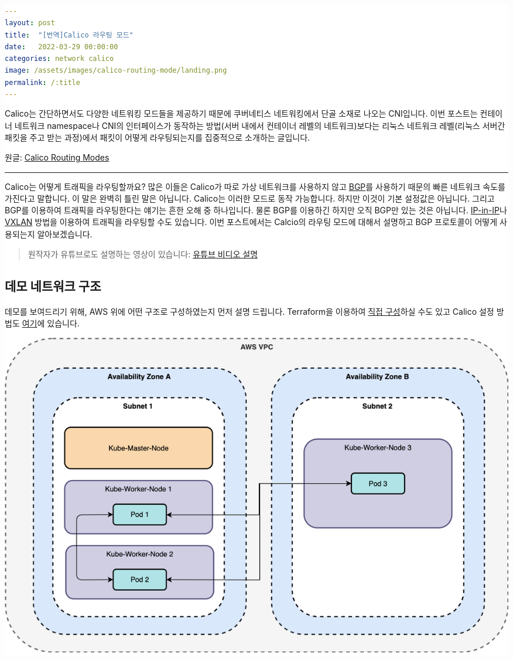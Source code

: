 ```yaml
---
layout: post
title:  "[번역]Calico 라우팅 모드"
date:   2022-03-29 00:00:00
categories: network calico
image: /assets/images/calico-routing-mode/landing.png
permalink: /:title
---
```

Calico는 간단하면서도 다양한 네트워킹 모드들을 제공하기 때문에 쿠버네티스 네트워킹에서 단골 소재로 나오는 CNI입니다. 이번 포스트는 컨테이너 네트워크 namespace나 CNI의 인터페이스가 동작하는 방법(서버 내에서 컨테이너 레벨의 네트워크)보다는 리눅스 네트워크 레벨(리눅스 서버간 패킷을 주고 받는 과정)에서 패킷이 어떻게 라우팅되는지를 집중적으로 소개하는 글입니다.

원글: [Calico Routing Modes](https://octetz.com/docs/2020/2020-10-01-calico-routing-modes/)

---

Calico는 어떻게 트래픽을 라우팅할까요? 많은 이들은 Calico가 따로 가상 네트워크를 사용하지 않고 [BGP](https://en.wikipedia.org/wiki/Border_Gateway_Protocol)를 사용하기 때문의 빠른 네트워크 속도를 가진다고 말합니다. 이 말은 완벽히 틀린 말은 아닙니다. Calico는 이러한 모드로 동작 가능합니다. 하지만 이것이 기본 설정값은 아닙니다. 그리고 BGP를 이용하여 트래픽을 라우팅한다는 얘기는 흔한 오해 중 하나입니다. 물론 BGP를 이용하긴 하지만 오직 BGP만 있는 것은 아닙니다. [IP-in-IP](https://en.wikipedia.org/wiki/IP_in_IP)나 [VXLAN](https://en.wikipedia.org/wiki/Virtual_Extensible_LAN) 방법을 이용하여 트래픽을 라우팅할 수도 있습니다. 이번 포스트에서는 Calcio의 라우팅 모드에 대해서 설명하고 BGP 프로토콜이 어떻게 사용되는지 알아보겠습니다.

> 원작자가 유튜브로도 설명하는 영상이 있습니다: [유튜브 비디오 설명](https://www.youtube.com/watch?v=MpbIZ1SmEkU)

## 데모 네트워크 구조

데모를 보여드리기 위해, AWS 위에 어떤 구조로 구성하였는지 먼저 설명 드립니다. Terraform을 이용하여 [직접 구성](https://github.com/octetz/calico-routing/blob/master/servers.tf)하실 수도 있고 Calico 설정 방법도 [여기](https://raw.githubusercontent.com/octetz/calico-routing/master/calico.yaml)에 있습니다.

![](/assets/images/calico-routing-mode/01.png)
